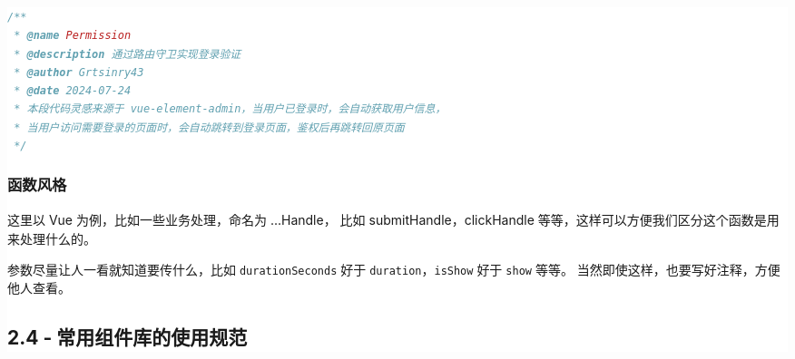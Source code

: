 ```js
/**
 * @name Permission
 * @description 通过路由守卫实现登录验证
 * @author Grtsinry43
 * @date 2024-07-24
 * 本段代码灵感来源于 vue-element-admin，当用户已登录时，会自动获取用户信息，
 * 当用户访问需要登录的页面时，会自动跳转到登录页面，鉴权后再跳转回原页面
 */
```

### 函数风格

这里以 Vue 为例，比如一些业务处理，命名为 ...Handle，
比如 submitHandle，clickHandle 等等，这样可以方便我们区分这个函数是用来处理什么的。

参数尽量让人一看就知道要传什么，比如 `durationSeconds` 好于 `duration`，`isShow` 好于 `show` 等等。
当然即使这样，也要写好注释，方便他人查看。

## 2.4 - 常用组件库的使用规范

[//]: # (TODO: 待补充)
